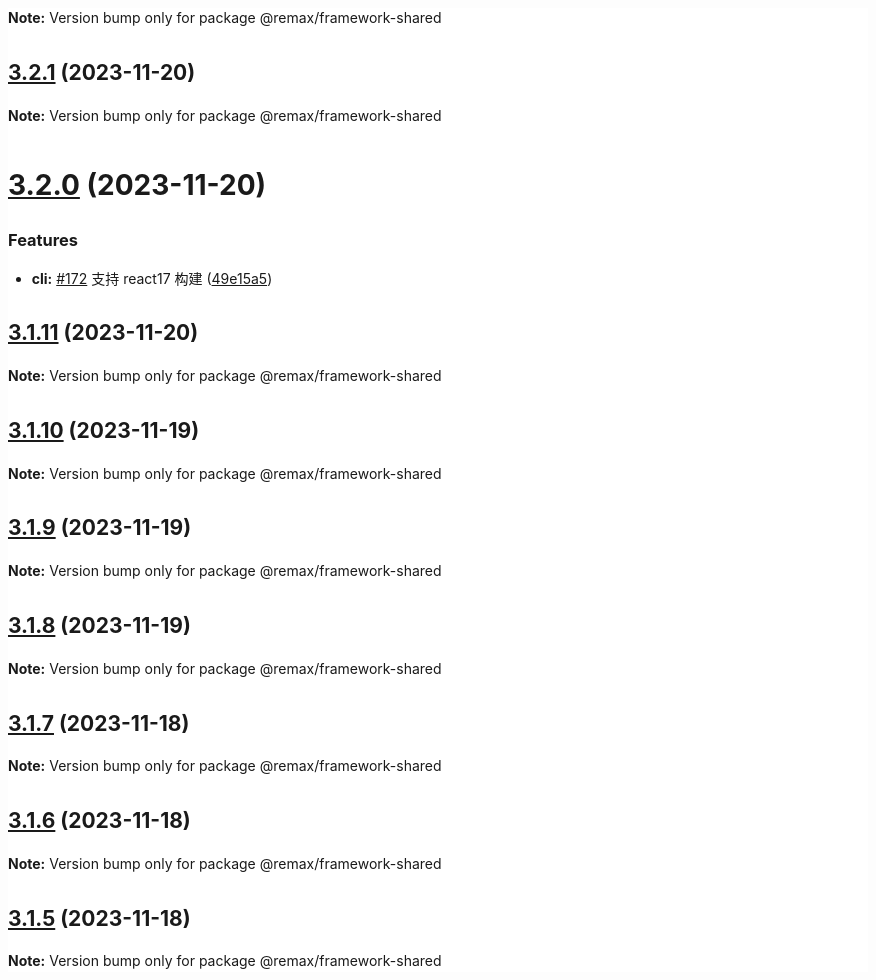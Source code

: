 **Note:** Version bump only for package @remax/framework-shared

## [3.2.1](https://github.com/remaxjs/remax/compare/v3.2.0...v3.2.1) (2023-11-20)

**Note:** Version bump only for package @remax/framework-shared

# [3.2.0](https://github.com/remaxjs/remax/compare/v3.1.11...v3.2.0) (2023-11-20)

### Features

- **cli:** [#172](https://github.com/remaxjs/remax/issues/172) 支持 react17 构建 ([49e15a5](https://github.com/remaxjs/remax/commit/49e15a5fa24f6556b8b47c7b181bafb2f8c057cc))

## [3.1.11](https://github.com/remaxjs/remax/compare/v3.1.10...v3.1.11) (2023-11-20)

**Note:** Version bump only for package @remax/framework-shared

## [3.1.10](https://github.com/remaxjs/remax/compare/v3.1.9...v3.1.10) (2023-11-19)

**Note:** Version bump only for package @remax/framework-shared

## [3.1.9](https://github.com/remaxjs/remax/compare/v3.1.8...v3.1.9) (2023-11-19)

**Note:** Version bump only for package @remax/framework-shared

## [3.1.8](https://github.com/remaxjs/remax/compare/v3.1.7...v3.1.8) (2023-11-19)

**Note:** Version bump only for package @remax/framework-shared

## [3.1.7](https://github.com/remaxjs/remax/compare/v3.1.6...v3.1.7) (2023-11-18)

**Note:** Version bump only for package @remax/framework-shared

## [3.1.6](https://github.com/remaxjs/remax/compare/v3.1.5...v3.1.6) (2023-11-18)

**Note:** Version bump only for package @remax/framework-shared

## [3.1.5](https://github.com/remaxjs/remax/compare/v3.1.4...v3.1.5) (2023-11-18)

**Note:** Version bump only for package @remax/framework-shared
